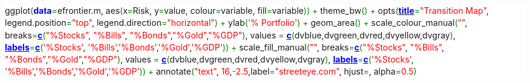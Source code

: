 ggplot<span style="color: #080;">&#40;</span><span style="color: #0000FF; font-weight: bold;">data</span><span style="color: #080;">=</span>efrontier.<span style="">m</span>, aes<span style="color: #080;">&#40;</span>x<span style="color: #080;">=</span>Risk, y<span style="color: #080;">=</span>value, colour<span style="color: #080;">=</span>variable, fill<span style="color: #080;">=</span>variable<span style="color: #080;">&#41;</span><span style="color: #080;">&#41;</span> <span style="color: #080;">+</span> theme_bw<span style="color: #080;">&#40;</span><span style="color: #080;">&#41;</span> <span style="color: #080;">+</span> opts<span style="color: #080;">&#40;</span><a href="http://astrostatistics.psu.edu/su07/R/html/stats/html/title.html"><span style="color: #0000FF; font-weight: bold;">title</span></a><span style="color: #080;">=</span><span style="color: #ff0000;">"Transition Map"</span>, legend.<span style="">position</span><span style="color: #080;">=</span><span style="color: #ff0000;">"top"</span>, legend.<span style="">direction</span><span style="color: #080;">=</span><span style="color: #ff0000;">"horizontal"</span><span style="color: #080;">&#41;</span> <span style="color: #080;">+</span> ylab<span style="color: #080;">&#40;</span><span style="color: #ff0000;">'% Portfolio'</span><span style="color: #080;">&#41;</span> <span style="color: #080;">+</span> geom_area<span style="color: #080;">&#40;</span><span style="color: #080;">&#41;</span> <span style="color: #080;">+</span> scale_colour_manual<span style="color: #080;">&#40;</span><span style="color: #ff0000;">""</span>, breaks<span style="color: #080;">=</span><a href="http://astrostatistics.psu.edu/su07/R/html/graphics/html/c.html"><span style="color: #0000FF; font-weight: bold;">c</span></a><span style="color: #080;">&#40;</span><span style="color: #ff0000;">"%Stocks"</span>, <span style="color: #ff0000;">"%Bills"</span>, <span style="color: #ff0000;">"%Bonds"</span>,<span style="color: #ff0000;">"%Gold"</span>,<span style="color: #ff0000;">"%GDP"</span><span style="color: #080;">&#41;</span>, values <span style="color: #080;">=</span> <a href="http://astrostatistics.psu.edu/su07/R/html/graphics/html/c.html"><span style="color: #0000FF; font-weight: bold;">c</span></a><span style="color: #080;">&#40;</span>dvblue,dvgreen,dvred,dvyellow,dvgray<span style="color: #080;">&#41;</span>, <a href="http://astrostatistics.psu.edu/su07/R/html/graphics/html/labels.html"><span style="color: #0000FF; font-weight: bold;">labels</span></a><span style="color: #080;">=</span><a href="http://astrostatistics.psu.edu/su07/R/html/graphics/html/c.html"><span style="color: #0000FF; font-weight: bold;">c</span></a><span style="color: #080;">&#40;</span><span style="color: #ff0000;">'%Stocks'</span>, <span style="color: #ff0000;">'%Bills'</span>,<span style="color: #ff0000;">'%Bonds'</span>,<span style="color: #ff0000;">'%Gold'</span>,<span style="color: #ff0000;">'%GDP'</span><span style="color: #080;">&#41;</span><span style="color: #080;">&#41;</span> <span style="color: #080;">+</span> scale_fill_manual<span style="color: #080;">&#40;</span><span style="color: #ff0000;">""</span>, breaks<span style="color: #080;">=</span><a href="http://astrostatistics.psu.edu/su07/R/html/graphics/html/c.html"><span style="color: #0000FF; font-weight: bold;">c</span></a><span style="color: #080;">&#40;</span><span style="color: #ff0000;">"%Stocks"</span>, <span style="color: #ff0000;">"%Bills"</span>, <span style="color: #ff0000;">"%Bonds"</span>,<span style="color: #ff0000;">"%Gold"</span>,<span style="color: #ff0000;">"%GDP"</span><span style="color: #080;">&#41;</span>, values <span style="color: #080;">=</span> <a href="http://astrostatistics.psu.edu/su07/R/html/graphics/html/c.html"><span style="color: #0000FF; font-weight: bold;">c</span></a><span style="color: #080;">&#40;</span>dvblue,dvgreen,dvred,dvyellow,dvgray<span style="color: #080;">&#41;</span>, <a href="http://astrostatistics.psu.edu/su07/R/html/graphics/html/labels.html"><span style="color: #0000FF; font-weight: bold;">labels</span></a><span style="color: #080;">=</span><a href="http://astrostatistics.psu.edu/su07/R/html/graphics/html/c.html"><span style="color: #0000FF; font-weight: bold;">c</span></a><span style="color: #080;">&#40;</span><span style="color: #ff0000;">'%Stocks'</span>, <span style="color: #ff0000;">'%Bills'</span>,<span style="color: #ff0000;">'%Bonds'</span>,<span style="color: #ff0000;">'%Gold'</span>,<span style="color: #ff0000;">'%GDP'</span><span style="color: #080;">&#41;</span><span style="color: #080;">&#41;</span> <span style="color: #080;">+</span> annotate<span style="color: #080;">&#40;</span><span style="color: #ff0000;">"text"</span>, <span style="color: #ff0000;">16</span>,<span style="color: #080;">-</span><span style="color: #ff0000;">2.5</span>,label<span style="color: #080;">=</span><span style="color: #ff0000;">"streeteye.com"</span>, hjust<span style="color: #080;">=</span><span style="color: #ff0000;"></span>, alpha<span style="color: #080;">=</span><span style="color: #ff0000;">0.5</span><span style="color: #080;">&#41;</span></pre>
      </td>
    </tr>
  </table>
</div>